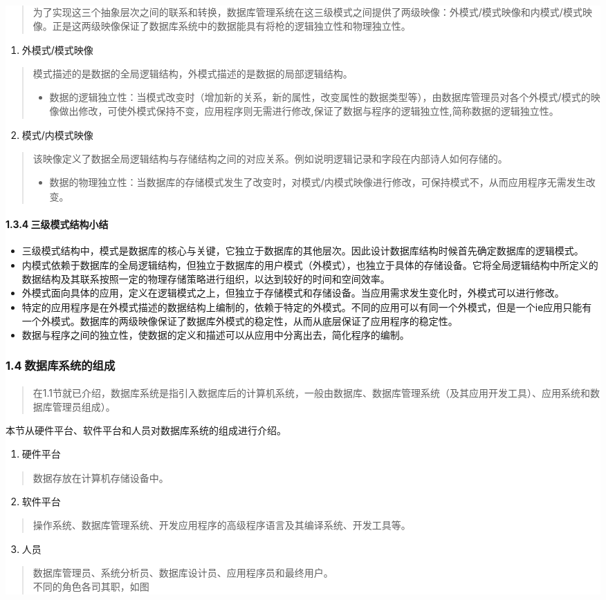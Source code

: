 > 为了实现这三个抽象层次之间的联系和转换，数据库管理系统在这三级模式之间提供了两级映像：外模式/模式映像和内模式/模式映像。正是这两级映像保证了数据库系统中的数据能具有将枪的逻辑独立性和物理独立性。

1. 外模式/模式映像
> 模式描述的是数据的全局逻辑结构，外模式描述的是数据的局部逻辑结构。  
> - 数据的逻辑独立性：当模式改变时（增加新的关系，新的属性，改变属性的数据类型等），由数据库管理员对各个外模式/模式的映像做出修改，可使外模式保持不变，应用程序则无需进行修改,保证了数据与程序的逻辑独立性,简称数据的逻辑独立性。

2. 模式/内模式映像
> 该映像定义了数据全局逻辑结构与存储结构之间的对应关系。例如说明逻辑记录和字段在内部诗人如何存储的。
> - 数据的物理独立性：当数据库的存储模式发生了改变时，对模式/内模式映像进行修改，可保持模式不，从而应用程序无需发生改变。


#### 1.3.4 三级模式结构小结
- 三级模式结构中，模式是数据库的核心与关键，它独立于数据库的其他层次。因此设计数据库结构时候首先确定数据库的逻辑模式。
- 内模式依赖于数据库的全局逻辑结构，但独立于数据库的用户模式（外模式），也独立于具体的存储设备。它将全局逻辑结构中所定义的数据结构及其联系按照一定的物理存储策略进行组织，以达到较好的时间和空间效率。
- 外模式面向具体的应用，定义在逻辑模式之上，但独立于存储模式和存储设备。当应用需求发生变化时，外模式可以进行修改。
- 特定的应用程序是在外模式描述的数据结构上编制的，依赖于特定的外模式。不同的应用可以有同一个外模式，但是一个ie应用只能有一个外模式。数据库的两级映像保证了数据库外模式的稳定性，从而从底层保证了应用程序的稳定性。
- 数据与程序之间的独立性，使数据的定义和描述可以从应用中分离出去，简化程序的编制。


### 1.4 数据库系统的组成

> 在1.1节就已介绍，数据库系统是指引入数据库后的计算机系统，一般由数据库、数据库管理系统（及其应用开发工具）、应用系统和数据库管理员组成）。  

本节从硬件平台、软件平台和人员对数据库系统的组成进行介绍。

1. 硬件平台
> 数据存放在计算机存储设备中。

2. 软件平台
> 操作系统、数据库管理系统、开发应用程序的高级程序语言及其编译系统、开发工具等。

3. 人员
> 数据库管理员、系统分析员、数据库设计员、应用程序员和最终用户。  
不同的角色各司其职，如图